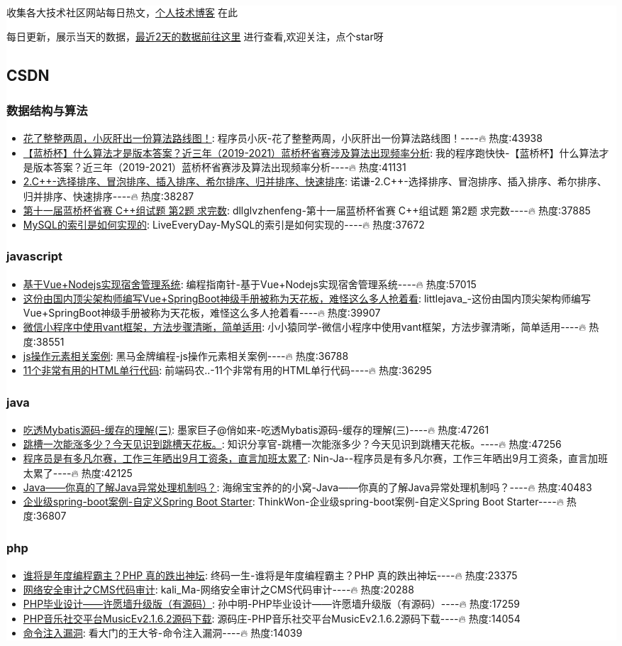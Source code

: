 
收集各大技术社区网站每日热文，[个人技术博客](https://github.com/dravenww/blob) 在此

每日更新，展示当天的数据，[最近2天的数据前往这里](https://github.com/dravenww/curated-article) 进行查看,欢迎关注，点个star呀
## CSDN 
### 数据结构与算法 
- [花了整整两周，小灰肝出一份算法路线图！](https://blog.csdn.net/bjweimengshu/article/details/122314516): 程序员小灰-花了整整两周，小灰肝出一份算法路线图！----🔥 热度:43938 
- [【蓝桥杯】什么算法才是版本答案？近三年（2019-2021）蓝桥杯省赛涉及算法出现频率分析](https://blog.csdn.net/qq_36306833/article/details/122313523): 我的程序跑快快-【蓝桥杯】什么算法才是版本答案？近三年（2019-2021）蓝桥杯省赛涉及算法出现频率分析----🔥 热度:41131 
- [2.C++-选择排序、冒泡排序、插入排序、希尔排序、归并排序、快速排序](https://blog.csdn.net/qq_37997682/article/details/122311794): 诺谦-2.C++-选择排序、冒泡排序、插入排序、希尔排序、归并排序、快速排序----🔥 热度:38287 
- [第十一届蓝桥杯省赛 C++组试题 第2题 求完数](https://blog.csdn.net/dllglvzhenfeng/article/details/122294290): dllglvzhenfeng-第十一届蓝桥杯省赛 C++组试题 第2题 求完数----🔥 热度:37885 
- [MySQL的索引是如何实现的](https://blog.csdn.net/chimomo/article/details/122311518): LiveEveryDay-MySQL的索引是如何实现的----🔥 热度:37672 

### javascript 
- [基于Vue+Nodejs实现宿舍管理系统](https://blog.csdn.net/whirlwind526/article/details/122329630): 编程指南针-基于Vue+Nodejs实现宿舍管理系统----🔥 热度:57015 
- [这份由国内顶尖架构师编写Vue+SpringBoot神级手册被称为天花板，难怪这么多人抢着看](https://blog.csdn.net/littlejava_/article/details/122311083): littlejava_-这份由国内顶尖架构师编写Vue+SpringBoot神级手册被称为天花板，难怪这么多人抢着看----🔥 热度:39907 
- [微信小程序中使用vant框架，方法步骤清晰，简单适用](https://blog.csdn.net/qq_44890362/article/details/122288546): 小小猿同学-微信小程序中使用vant框架，方法步骤清晰，简单适用----🔥 热度:38551 
- [js操作元素相关案例](https://blog.csdn.net/gyqailxj/article/details/122311761): 黑马金牌编程-js操作元素相关案例----🔥 热度:36788 
- [11个非常有用的HTML单行代码](https://blog.csdn.net/BYGFJ/article/details/122284817): 前端码农..-11个非常有用的HTML单行代码----🔥 热度:36295 

### java 
- [吃透Mybatis源码-缓存的理解(三)](https://blog.csdn.net/u014494148/article/details/122313499): 墨家巨子@俏如来-吃透Mybatis源码-缓存的理解(三)----🔥 热度:47261 
- [跳槽一次能涨多少？今天见识到跳槽天花板。](https://blog.csdn.net/SharingOfficer/article/details/122325385): 知识分享官-跳槽一次能涨多少？今天见识到跳槽天花板。----🔥 热度:47256 
- [程序员是有多凡尔赛，工作三年晒出9月工资条，直言加班太累了](https://blog.csdn.net/pp13164892/article/details/122308119): Nin-Ja--程序员是有多凡尔赛，工作三年晒出9月工资条，直言加班太累了----🔥 热度:42125 
- [Java——你真的了解Java异常处理机制吗？](https://blog.csdn.net/qq_59689127/article/details/122273516): 海绵宝宝养的的小窝-Java——你真的了解Java异常处理机制吗？----🔥 热度:40483 
- [企业级spring-boot案例-自定义Spring Boot Starter](https://blog.csdn.net/ThinkWon/article/details/122285255): ThinkWon-企业级spring-boot案例-自定义Spring Boot Starter----🔥 热度:36807 

### php 
- [谁将是年度编程霸主？PHP 真的跌出神坛](https://blog.csdn.net/best_luxi/article/details/122227313): 终码一生-谁将是年度编程霸主？PHP 真的跌出神坛----🔥 热度:23375 
- [网络安全审计之CMS代码审计](https://blog.csdn.net/kali_Ma/article/details/122217593): kali_Ma-网络安全审计之CMS代码审计----🔥 热度:20288 
- [PHP毕业设计——许愿墙升级版（有源码）](https://blog.csdn.net/jankin6/article/details/122331556): 孙中明-PHP毕业设计——许愿墙升级版（有源码）----🔥 热度:17259 
- [PHP音乐社交平台MusicEv2.1.6.2源码下载](https://blog.csdn.net/stao1272019810/article/details/122334547): 源码庄-PHP音乐社交平台MusicEv2.1.6.2源码下载----🔥 热度:14054 
- [命令注入漏洞](https://blog.csdn.net/weixin_58380360/article/details/122310344): 看大门的王大爷-命令注入漏洞----🔥 热度:14039 
